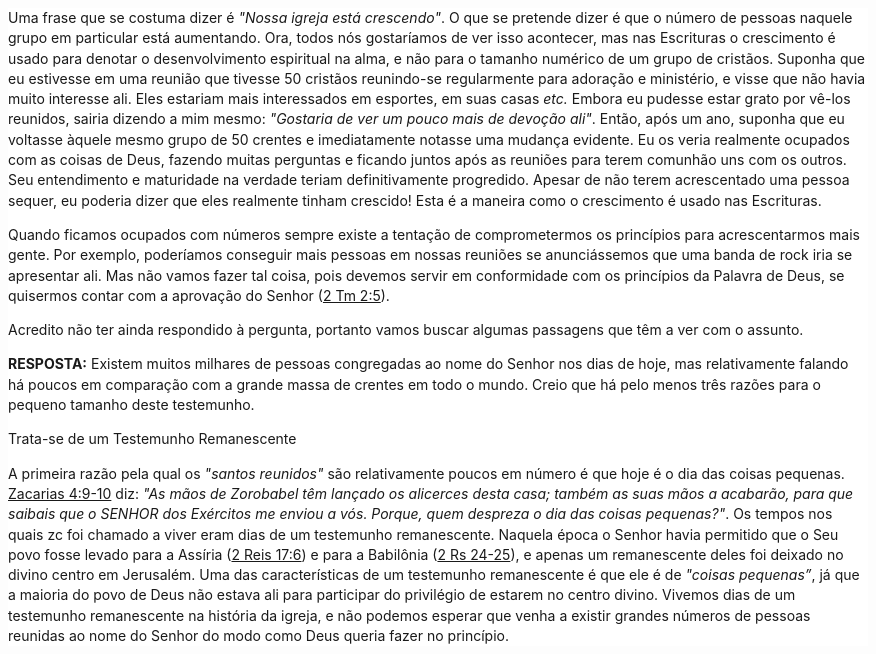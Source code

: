 Uma frase que se costuma dizer é *"Nossa igreja está crescendo"*. O que
se pretende dizer é que o número de pessoas naquele grupo em particular
está aumentando. Ora, todos nós gostaríamos de ver isso acontecer, mas
nas Escrituras o crescimento é usado para denotar o desenvolvimento
espiritual na alma, e não para o tamanho numérico de um grupo de
cristãos. Suponha que eu estivesse em uma reunião que tivesse 50
cristãos reunindo-se regularmente para adoração e ministério, e visse
que não havia muito interesse ali. Eles estariam mais interessados em
esportes, em suas casas *etc.* Embora eu pudesse estar grato por vê-los
reunidos, sairia dizendo a mim mesmo: *"Gostaria de ver um pouco mais de
devoção ali"*. Então, após um ano, suponha que eu voltasse àquele mesmo
grupo de 50 crentes e imediatamente notasse uma mudança evidente. Eu os
veria realmente ocupados com as coisas de Deus, fazendo muitas perguntas
e ficando juntos após as reuniões para terem comunhão uns com os outros.
Seu entendimento e maturidade na verdade teriam definitivamente
progredido. Apesar de não terem acrescentado uma pessoa sequer, eu
poderia dizer que eles realmente tinham crescido! Esta é a maneira como
o crescimento é usado nas Escrituras.

Quando ficamos ocupados com números sempre existe a tentação de
comprometermos os princípios para acrescentarmos mais gente. Por
exemplo, poderíamos conseguir mais pessoas em nossas reuniões se
anunciássemos que uma banda de rock iria se apresentar ali. Mas não
vamos fazer tal coisa, pois devemos servir em conformidade com os
princípios da Palavra de Deus, se quisermos contar com a aprovação do
Senhor ([2 Tm 2:5](http://bibliaonline.com.br/acf/2tm/2/5)).

Acredito não ter ainda respondido à pergunta, portanto vamos buscar
algumas passagens que têm a ver com o assunto.

**RESPOSTA:** Existem muitos milhares de pessoas congregadas ao nome do
Senhor nos dias de hoje, mas relativamente falando há poucos em
comparação com a grande massa de crentes em todo o mundo. Creio que há
pelo menos três razões para o pequeno tamanho deste testemunho.

Trata-se de um Testemunho Remanescente 

A primeira razão pela qual os *"santos reunidos"* são relativamente
poucos em número é que hoje é o dia das coisas pequenas. [Zacarias
4:9-10](http://bibliaonline.com.br/acf/zc/4/9-10) diz: *"As mãos de
Zorobabel têm lançado os alicerces desta casa; também as suas mãos a
acabarão, para que saibais que o SENHOR dos Exércitos me enviou a vós.
Porque, quem despreza o dia das coisas pequenas?"*. Os tempos nos quais
zc foi chamado a viver eram dias de um testemunho remanescente. Naquela
época o Senhor havia permitido que o Seu povo fosse levado para a
Assíria ([2 Reis 17:6](http://bibliaonline.com.br/acf/2rs/17/6)) e para
a Babilônia ([2 Rs 24-25](http://bibliaonline.com.br/acf/2rs/24/-25)), e
apenas um remanescente deles foi deixado no divino centro em Jerusalém.
Uma das características de um testemunho remanescente é que ele é de
*"coisas pequenas”*, já que a maioria do povo de Deus não estava ali
para participar do privilégio de estarem no centro divino. Vivemos dias
de um testemunho remanescente na história da igreja, e não podemos
esperar que venha a existir grandes números de pessoas reunidas ao nome
do Senhor do modo como Deus queria fazer no princípio.
